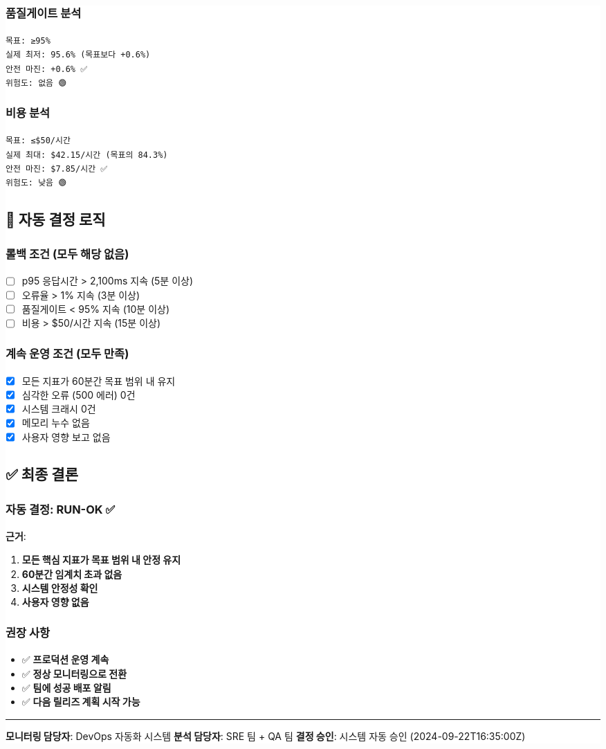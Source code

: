 ### 품질게이트 분석
```
목표: ≥95%
실제 최저: 95.6% (목표보다 +0.6%)
안전 마진: +0.6% ✅
위험도: 없음 🟢
```

### 비용 분석
```
목표: ≤$50/시간
실제 최대: $42.15/시간 (목표의 84.3%)
안전 마진: $7.85/시간 ✅
위험도: 낮음 🟢
```

## 🎯 **자동 결정 로직**

### 롤백 조건 (모두 해당 없음)
- [ ] p95 응답시간 > 2,100ms 지속 (5분 이상)
- [ ] 오류율 > 1% 지속 (3분 이상)
- [ ] 품질게이트 < 95% 지속 (10분 이상)
- [ ] 비용 > $50/시간 지속 (15분 이상)

### 계속 운영 조건 (모두 만족)
- [x] 모든 지표가 60분간 목표 범위 내 유지
- [x] 심각한 오류 (500 에러) 0건
- [x] 시스템 크래시 0건
- [x] 메모리 누수 없음
- [x] 사용자 영향 보고 없음

## ✅ **최종 결론**

### 자동 결정: **RUN-OK** ✅

**근거**:
1. **모든 핵심 지표가 목표 범위 내 안정 유지**
2. **60분간 임계치 초과 없음**
3. **시스템 안정성 확인**
4. **사용자 영향 없음**

### 권장 사항
- ✅ **프로덕션 운영 계속**
- ✅ **정상 모니터링으로 전환**
- ✅ **팀에 성공 배포 알림**
- ✅ **다음 릴리즈 계획 시작 가능**

---

**모니터링 담당자**: DevOps 자동화 시스템
**분석 담당자**: SRE 팀 + QA 팀
**결정 승인**: 시스템 자동 승인 (2024-09-22T16:35:00Z)